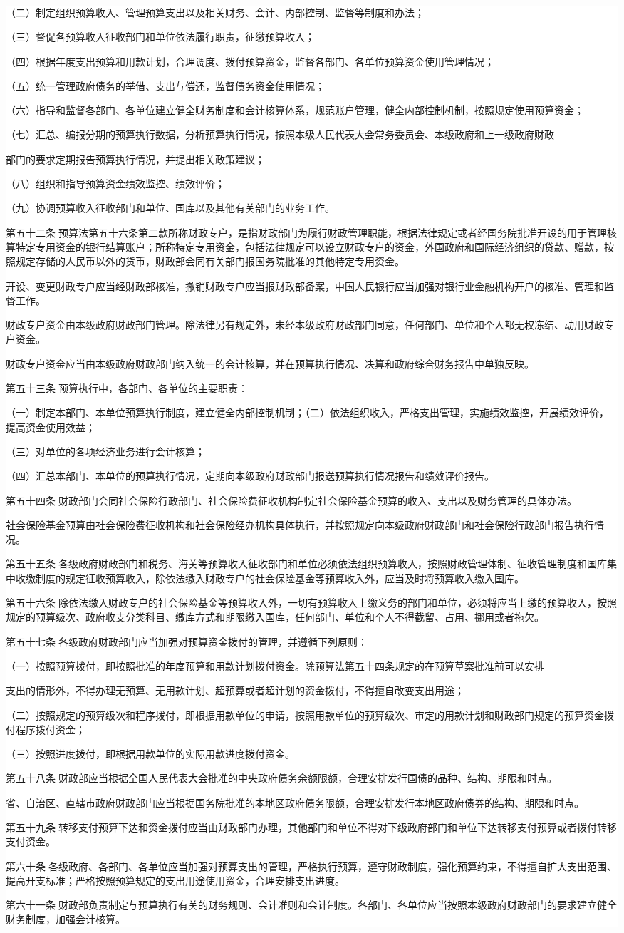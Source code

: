 （二）制定组织预算收入、管理预算支出以及相关财务、会计、内部控制、监督等制度和办法；

（三）督促各预算收入征收部门和单位依法履行职责，征缴预算收入；

（四）根据年度支出预算和用款计划，合理调度、拨付预算资金，监督各部门、各单位预算资金使用管理情况；

（五）统一管理政府债务的举借、支出与偿还，监督债务资金使用情况；

（六）指导和监督各部门、各单位建立健全财务制度和会计核算体系，规范账户管理，健全内部控制机制，按照规定使用预算资金；

（七）汇总、编报分期的预算执行数据，分析预算执行情况，按照本级人民代表大会常务委员会、本级政府和上一级政府财政

部门的要求定期报告预算执行情况，并提出相关政策建议；

（八）组织和指导预算资金绩效监控、绩效评价；

（九）协调预算收入征收部门和单位、国库以及其他有关部门的业务工作。

第五十二条 预算法第五十六条第二款所称财政专户，是指财政部门为履行财政管理职能，根据法律规定或者经国务院批准开设的用于管理核算特定专用资金的银行结算账户；所称特定专用资金，包括法律规定可以设立财政专户的资金，外国政府和国际经济组织的贷款、赠款，按照规定存储的人民币以外的货币，财政部会同有关部门报国务院批准的其他特定专用资金。

开设、变更财政专户应当经财政部核准，撤销财政专户应当报财政部备案，中国人民银行应当加强对银行业金融机构开户的核准、管理和监督工作。

财政专户资金由本级政府财政部门管理。除法律另有规定外，未经本级政府财政部门同意，任何部门、单位和个人都无权冻结、动用财政专户资金。

财政专户资金应当由本级政府财政部门纳入统一的会计核算，并在预算执行情况、决算和政府综合财务报告中单独反映。

第五十三条 预算执行中，各部门、各单位的主要职责：

（一）制定本部门、本单位预算执行制度，建立健全内部控制机制；（二）依法组织收入，严格支出管理，实施绩效监控，开展绩效评价，提高资金使用效益；

（三）对单位的各项经济业务进行会计核算；

（四）汇总本部门、本单位的预算执行情况，定期向本级政府财政部门报送预算执行情况报告和绩效评价报告。

第五十四条 财政部门会同社会保险行政部门、社会保险费征收机构制定社会保险基金预算的收入、支出以及财务管理的具体办法。

社会保险基金预算由社会保险费征收机构和社会保险经办机构具体执行，并按照规定向本级政府财政部门和社会保险行政部门报告执行情况。

第五十五条 各级政府财政部门和税务、海关等预算收入征收部门和单位必须依法组织预算收入，按照财政管理体制、征收管理制度和国库集中收缴制度的规定征收预算收入，除依法缴入财政专户的社会保险基金等预算收入外，应当及时将预算收入缴入国库。

第五十六条 除依法缴入财政专户的社会保险基金等预算收入外，一切有预算收入上缴义务的部门和单位，必须将应当上缴的预算收入，按照规定的预算级次、政府收支分类科目、缴库方式和期限缴入国库，任何部门、单位和个人不得截留、占用、挪用或者拖欠。

第五十七条 各级政府财政部门应当加强对预算资金拨付的管理，并遵循下列原则：

（一）按照预算拨付，即按照批准的年度预算和用款计划拨付资金。除预算法第五十四条规定的在预算草案批准前可以安排

支出的情形外，不得办理无预算、无用款计划、超预算或者超计划的资金拨付，不得擅自改变支出用途；

（二）按照规定的预算级次和程序拨付，即根据用款单位的申请，按照用款单位的预算级次、审定的用款计划和财政部门规定的预算资金拨付程序拨付资金；

（三）按照进度拨付，即根据用款单位的实际用款进度拨付资金。

第五十八条 财政部应当根据全国人民代表大会批准的中央政府债务余额限额，合理安排发行国债的品种、结构、期限和时点。

省、自治区、直辖市政府财政部门应当根据国务院批准的本地区政府债务限额，合理安排发行本地区政府债券的结构、期限和时点。

第五十九条 转移支付预算下达和资金拨付应当由财政部门办理，其他部门和单位不得对下级政府部门和单位下达转移支付预算或者拨付转移支付资金。

第六十条 各级政府、各部门、各单位应当加强对预算支出的管理，严格执行预算，遵守财政制度，强化预算约束，不得擅自扩大支出范围、提高开支标准；严格按照预算规定的支出用途使用资金，合理安排支出进度。

第六十一条 财政部负责制定与预算执行有关的财务规则、会计准则和会计制度。各部门、各单位应当按照本级政府财政部门的要求建立健全财务制度，加强会计核算。
